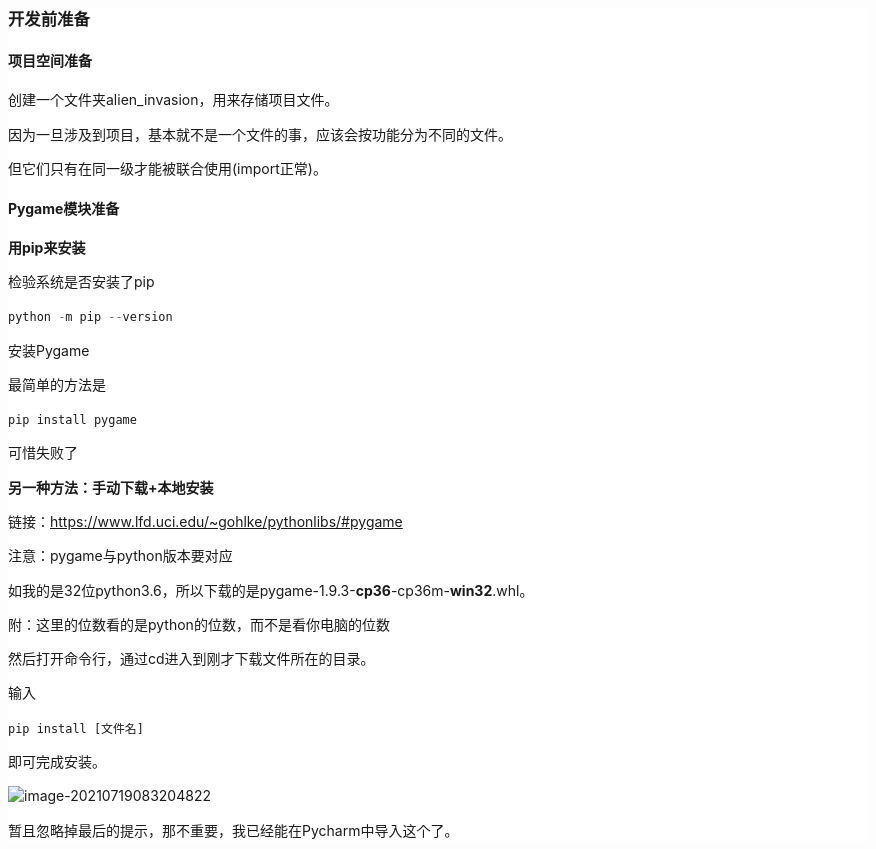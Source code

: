 ### 开发前准备



#### 项目空间准备

创建一个文件夹alien_invasion，用来存储项目文件。

因为一旦涉及到项目，基本就不是一个文件的事，应该会按功能分为不同的文件。

但它们只有在同一级才能被联合使用(import正常)。



#### Pygame模块准备



**用pip来安装**

检验系统是否安装了pip

```python
python -m pip --version
```

安装Pygame

最简单的方法是

```python
pip install pygame
```

可惜失败了



**另一种方法：手动下载+本地安装**

链接：https://www.lfd.uci.edu/~gohlke/pythonlibs/#pygame

注意：pygame与python版本要对应

如我的是32位python3.6，所以下载的是pygame-1.9.3-**cp36**-cp36m-**win32**.whl。

附：这里的位数看的是python的位数，而不是看你电脑的位数



然后打开命令行，通过cd进入到刚才下载文件所在的目录。

输入

```
pip install [文件名]
```



即可完成安装。

![image-20210719083204822](https://raw.githubusercontent.com/Rainiwalk/Rain_image/main/2021/20210719083211.png)

暂且忽略掉最后的提示，那不重要，我已经能在Pycharm中导入这个了。
